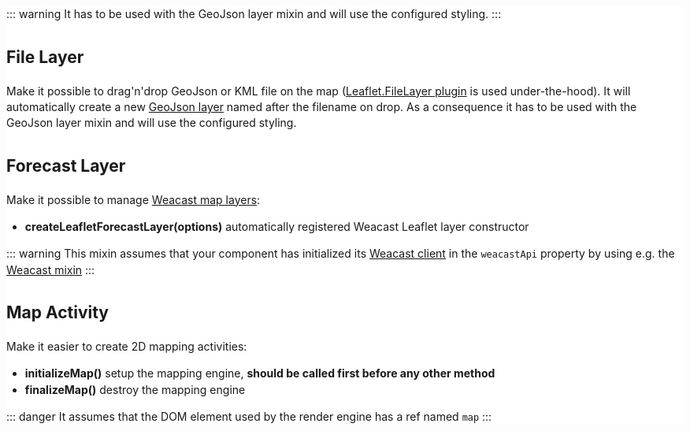 ::: warning
It has to be used with the GeoJson layer mixin and will use the configured styling.
:::

## File Layer

Make it possible to drag'n'drop GeoJson or KML file on the map ([Leaflet.FileLayer plugin](https://github.com/makinacorpus/Leaflet.FileLayer) is used under-the-hood). It will automatically create a new [GeoJson layer](./map-mixins.md#geojson-layer) named after the filename on drop. As a consequence it has to be used with the GeoJson layer mixin and will use the configured styling.

## Forecast Layer

Make it possible to manage [Weacast map layers](https://weacast.github.io/weacast-docs/api/layers.html#forecast-data-layers):
* **createLeafletForecastLayer(options)** automatically registered Weacast Leaflet layer constructor

::: warning
This mixin assumes that your component has initialized its [Weacast client](https://weacast.github.io/weacast-docs/api/application.html#client-setup) in the `weacastApi` property by using e.g. the [Weacast mixin](./mixins.md#weacast)
:::

## Map Activity

Make it easier to create 2D mapping activities:
* **initializeMap()** setup the mapping engine, **should be called first before any other method**
* **finalizeMap()** destroy the mapping engine

::: danger
It assumes that the DOM element used by the render engine has a ref named `map`
:::
